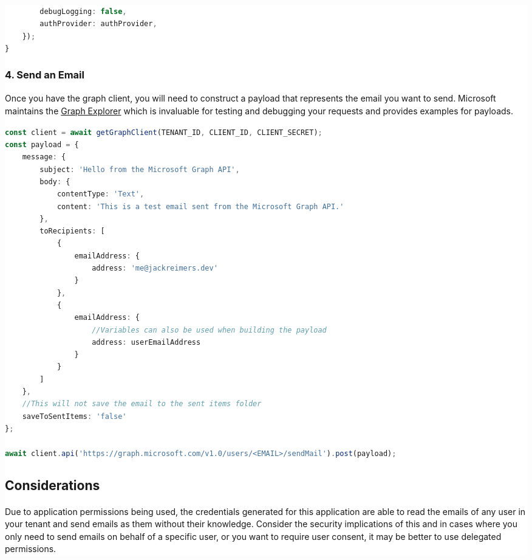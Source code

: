 ```typescript
		debugLogging: false,
		authProvider: authProvider,
	});
}
```

### 4. Send an Email

Once you have the graph client, you will need to construct a payload that represents the email you want to send.
Microsoft maintains the [Graph Explorer](https://developer.microsoft.com/en-us/graph/graph-explorer) which is invaluable
for testing and debugging your requests and provides examples for payloads.

```typescript
const client = await getGraphClient(TENANT_ID, CLIENT_ID, CLIENT_SECRET);
const payload = {
	message: {
		subject: 'Hello from the Microsoft Graph API',
		body: {
			contentType: 'Text',
			content: 'This is a test email sent from the Microsoft Graph API.'
		},
		toRecipients: [
			{
				emailAddress: {
					address: 'me@jackreimers.dev'
				}
			},
			{
				emailAddress: {
					//Variables can also be used when building the payload
					address: userEmailAddress
				}
			}
		]
	},
	//This will not save the email to the sent items folder
	saveToSentItems: 'false'
};

await client.api('https://graph.microsoft.com/v1.0/users/<EMAIL>/sendMail').post(payload);
```

## Considerations

Due to application permissions being used, the credentials generated for this application are able to read the emails of
any user in your tenant and send emails as them without their knowledge.
Consider the security implications of this and in cases where you only need to send emails on behalf of a specific user,
or you want to require user consent, it may be better to use delegated permissions.
